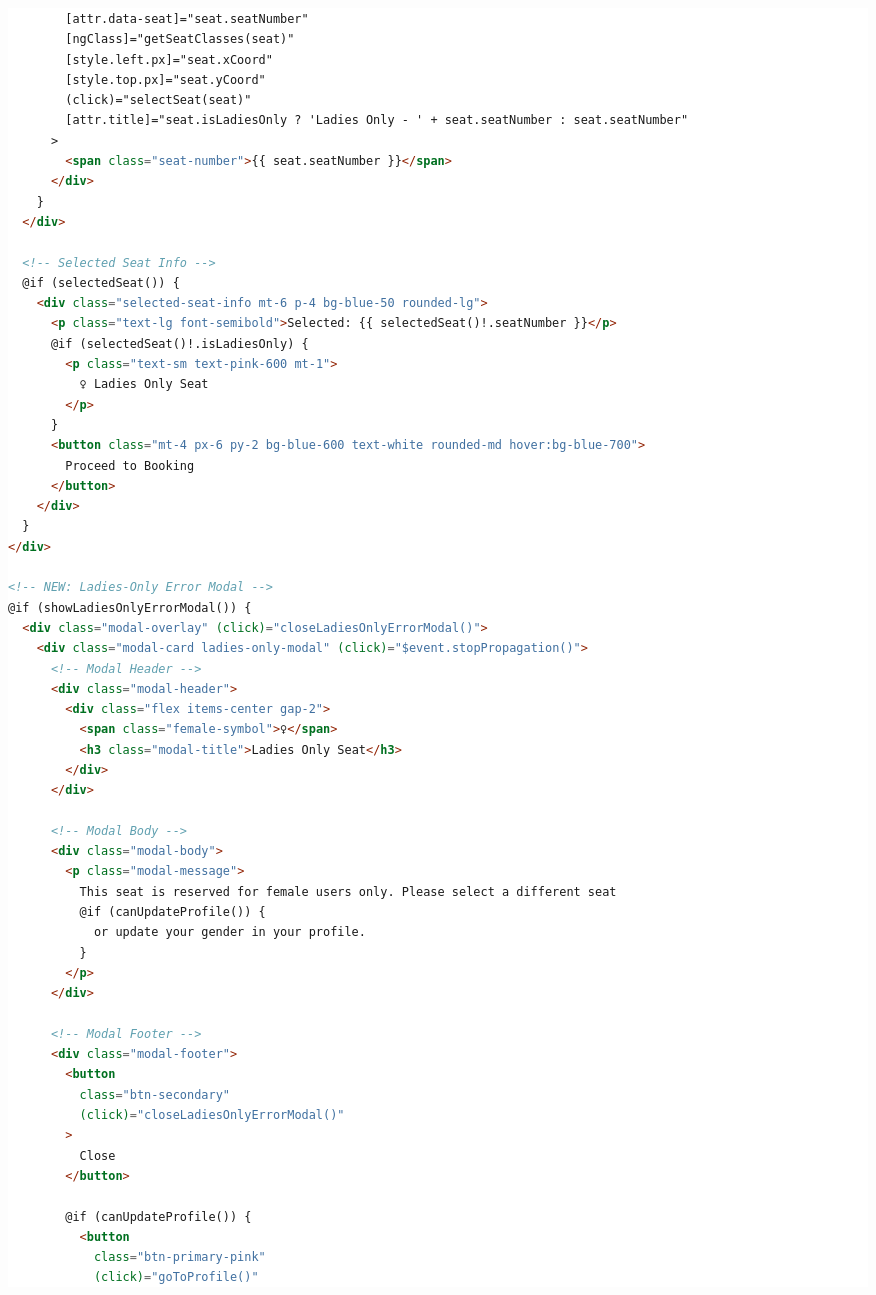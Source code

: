 ```html
        [attr.data-seat]="seat.seatNumber"
        [ngClass]="getSeatClasses(seat)"
        [style.left.px]="seat.xCoord"
        [style.top.px]="seat.yCoord"
        (click)="selectSeat(seat)"
        [attr.title]="seat.isLadiesOnly ? 'Ladies Only - ' + seat.seatNumber : seat.seatNumber"
      >
        <span class="seat-number">{{ seat.seatNumber }}</span>
      </div>
    }
  </div>

  <!-- Selected Seat Info -->
  @if (selectedSeat()) {
    <div class="selected-seat-info mt-6 p-4 bg-blue-50 rounded-lg">
      <p class="text-lg font-semibold">Selected: {{ selectedSeat()!.seatNumber }}</p>
      @if (selectedSeat()!.isLadiesOnly) {
        <p class="text-sm text-pink-600 mt-1">
          ♀ Ladies Only Seat
        </p>
      }
      <button class="mt-4 px-6 py-2 bg-blue-600 text-white rounded-md hover:bg-blue-700">
        Proceed to Booking
      </button>
    </div>
  }
</div>

<!-- NEW: Ladies-Only Error Modal -->
@if (showLadiesOnlyErrorModal()) {
  <div class="modal-overlay" (click)="closeLadiesOnlyErrorModal()">
    <div class="modal-card ladies-only-modal" (click)="$event.stopPropagation()">
      <!-- Modal Header -->
      <div class="modal-header">
        <div class="flex items-center gap-2">
          <span class="female-symbol">♀</span>
          <h3 class="modal-title">Ladies Only Seat</h3>
        </div>
      </div>

      <!-- Modal Body -->
      <div class="modal-body">
        <p class="modal-message">
          This seat is reserved for female users only. Please select a different seat
          @if (canUpdateProfile()) {
            or update your gender in your profile.
          }
        </p>
      </div>

      <!-- Modal Footer -->
      <div class="modal-footer">
        <button
          class="btn-secondary"
          (click)="closeLadiesOnlyErrorModal()"
        >
          Close
        </button>

        @if (canUpdateProfile()) {
          <button
            class="btn-primary-pink"
            (click)="goToProfile()"
```